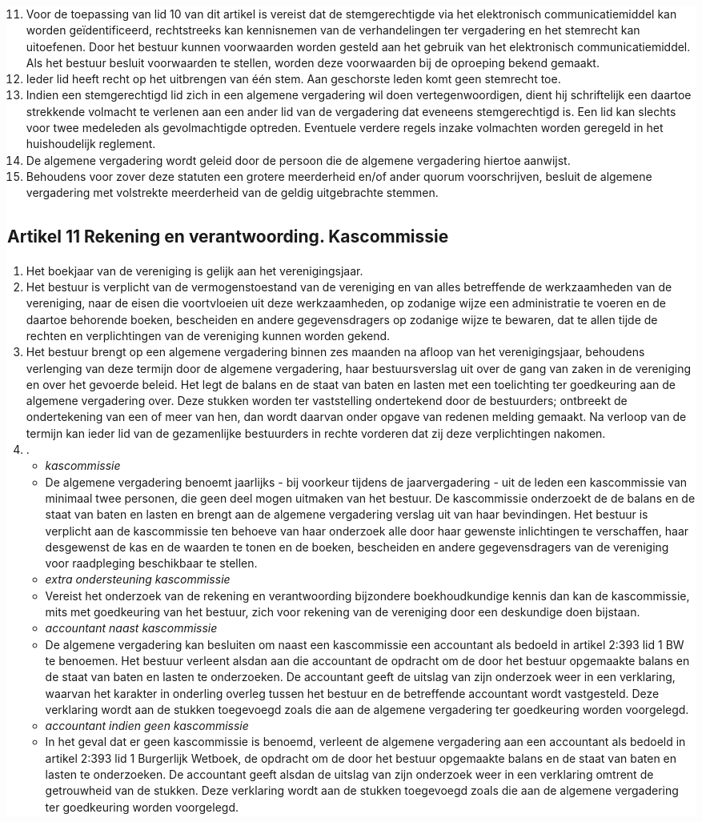 11. Voor de toepassing van lid 10 van dit artikel is vereist dat de stemgerechtigde via het elektronisch communicatiemiddel kan worden geïdentificeerd, rechtstreeks kan kennisnemen van de verhandelingen ter vergadering en het stemrecht kan uitoefenen. Door het bestuur kunnen voorwaarden worden gesteld aan het gebruik van het elektronisch communicatiemiddel. Als het bestuur besluit voorwaarden te stellen, worden deze voorwaarden bij de oproeping bekend gemaakt.
12. Ieder lid heeft recht op het uitbrengen van één stem. Aan geschorste leden komt geen stemrecht toe.
13. Indien een stemgerechtigd lid zich in een algemene vergadering wil doen vertegenwoordigen, dient hij schriftelijk een daartoe strekkende volmacht te verlenen aan een ander lid van de vergadering dat eveneens stemgerechtigd is. Een lid kan slechts voor twee medeleden als gevolmachtigde optreden. Eventuele verdere regels inzake volmachten worden geregeld in het huishoudelijk reglement.
14. De algemene vergadering wordt geleid door de persoon die de algemene vergadering hiertoe aanwijst.
15. Behoudens voor zover deze statuten een grotere meerderheid en/of ander quorum voorschrijven, besluit de algemene vergadering met volstrekte meerderheid van de geldig uitgebrachte stemmen.

## Artikel 11 Rekening en verantwoording. Kascommissie

1. Het boekjaar van de vereniging is gelijk aan het verenigingsjaar.
2. Het bestuur is verplicht van de vermogenstoestand van de vereniging en van alles betreffende de werkzaamheden van de vereniging, naar de eisen die voortvloeien uit deze werkzaamheden, op zodanige wijze een administratie te voeren en de daartoe behorende boeken, bescheiden en andere gegevensdragers op zodanige wijze te bewaren, dat te allen tijde de rechten en verplichtingen van de vereniging kunnen worden gekend.
3. Het bestuur brengt op een algemene vergadering binnen zes maanden na afloop van het verenigingsjaar, behoudens verlenging van deze termijn door de algemene vergadering, haar bestuursverslag uit over de gang van zaken in de vereniging en over het gevoerde beleid. Het legt de balans en de staat van baten en lasten met een toelichting ter goedkeuring aan de algemene vergadering over. Deze stukken worden ter vaststelling ondertekend door de bestuurders; ontbreekt de ondertekening van een of meer van hen, dan wordt daarvan onder opgave van redenen melding gemaakt. Na verloop van de termijn kan ieder lid van de gezamenlijke bestuurders in rechte vorderen dat zij deze verplichtingen nakomen.
4. .
   - _kascommissie_
   - De algemene vergadering benoemt jaarlijks - bij voorkeur tijdens de jaarvergadering - uit de leden een kascommissie van minimaal twee personen, die geen deel mogen uitmaken van het bestuur. De kascommissie onderzoekt de de balans en de staat van baten en lasten en brengt aan de algemene vergadering verslag uit van haar bevindingen. Het bestuur is verplicht aan de kascommissie ten behoeve van haar onderzoek alle door haar gewenste inlichtingen te verschaffen, haar desgewenst de kas en de waarden te tonen en de boeken, bescheiden en andere gegevensdragers van de vereniging voor raadpleging beschikbaar te stellen.
   - _extra ondersteuning kascommissie_
   - Vereist het onderzoek van de rekening en verantwoording bijzondere boekhoudkundige kennis dan kan de kascommissie, mits met goedkeuring van het bestuur, zich voor rekening van de vereniging door een deskundige doen bijstaan.
   - _accountant naast kascommissie_
   - De algemene vergadering kan besluiten om naast een kascommissie een accountant als bedoeld in artikel 2:393 lid 1 BW te benoemen. Het bestuur verleent alsdan aan die accountant de opdracht om de door het bestuur opgemaakte balans en de staat van baten en lasten te onderzoeken. De accountant geeft de uitslag van zijn onderzoek weer in een verklaring, waarvan het karakter in onderling overleg tussen het bestuur en de betreffende accountant wordt vastgesteld. Deze verklaring wordt aan de stukken toegevoegd zoals die aan de algemene vergadering ter goedkeuring worden voorgelegd.
   - _accountant indien geen kascommissie_
   - In het geval dat er geen kascommissie is benoemd, verleent de algemene vergadering aan een accountant als bedoeld in artikel 2:393 lid 1 Burgerlijk Wetboek, de opdracht om de door het bestuur opgemaakte balans en de staat van baten en lasten te onderzoeken. De accountant geeft alsdan de uitslag van zijn onderzoek weer in een verklaring omtrent de getrouwheid van de stukken. Deze verklaring wordt aan de stukken toegevoegd zoals die aan de algemene vergadering ter goedkeuring worden voorgelegd.
